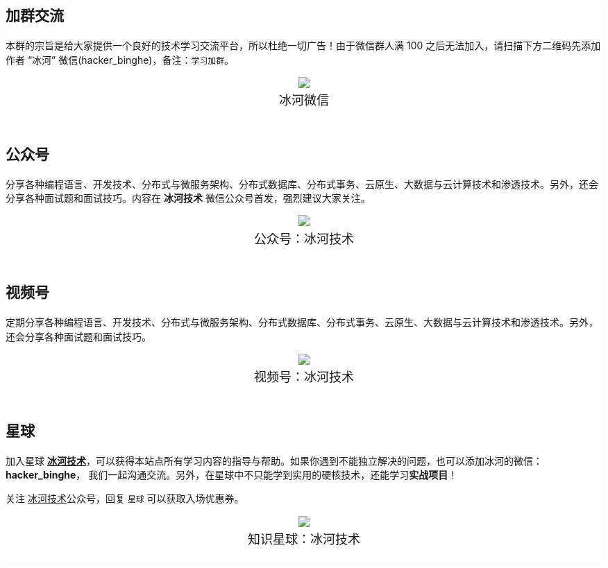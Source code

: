 
## 加群交流

本群的宗旨是给大家提供一个良好的技术学习交流平台，所以杜绝一切广告！由于微信群人满 100 之后无法加入，请扫描下方二维码先添加作者 “冰河” 微信(hacker_binghe)，备注：`学习加群`。



<div align="center">
    <img src="https://binghe.gitcode.host/images/personal/hacker_binghe.jpg?raw=true" width="180px">
    <div style="font-size: 18px;">冰河微信</div>
    <br/>
</div>





## 公众号

分享各种编程语言、开发技术、分布式与微服务架构、分布式数据库、分布式事务、云原生、大数据与云计算技术和渗透技术。另外，还会分享各种面试题和面试技巧。内容在 **冰河技术** 微信公众号首发，强烈建议大家关注。

<div align="center">
    <img src="https://binghe.gitcode.host/images/personal/ice_wechat.jpg?raw=true" width="180px">
    <div style="font-size: 18px;">公众号：冰河技术</div>
    <br/>
</div>




## 视频号

定期分享各种编程语言、开发技术、分布式与微服务架构、分布式数据库、分布式事务、云原生、大数据与云计算技术和渗透技术。另外，还会分享各种面试题和面试技巧。

<div align="center">
    <img src="https://binghe.gitcode.host/images/personal/ice_video.png?raw=true" width="180px">
    <div style="font-size: 18px;">视频号：冰河技术</div>
    <br/>
</div>





## 星球

加入星球 **[冰河技术](http://m6z.cn/6aeFbs)**，可以获得本站点所有学习内容的指导与帮助。如果你遇到不能独立解决的问题，也可以添加冰河的微信：**hacker_binghe**， 我们一起沟通交流。另外，在星球中不只能学到实用的硬核技术，还能学习**实战项目**！

关注 [冰河技术](https://img-blog.csdnimg.cn/20210426115714643.jpg?raw=true)公众号，回复 `星球` 可以获取入场优惠券。

<div align="center">
    <img src="https://binghe.gitcode.host/images/personal/xingqiu.png?raw=true" width="180px">
    <div style="font-size: 18px;">知识星球：冰河技术</div>
    <br/>
</div>
